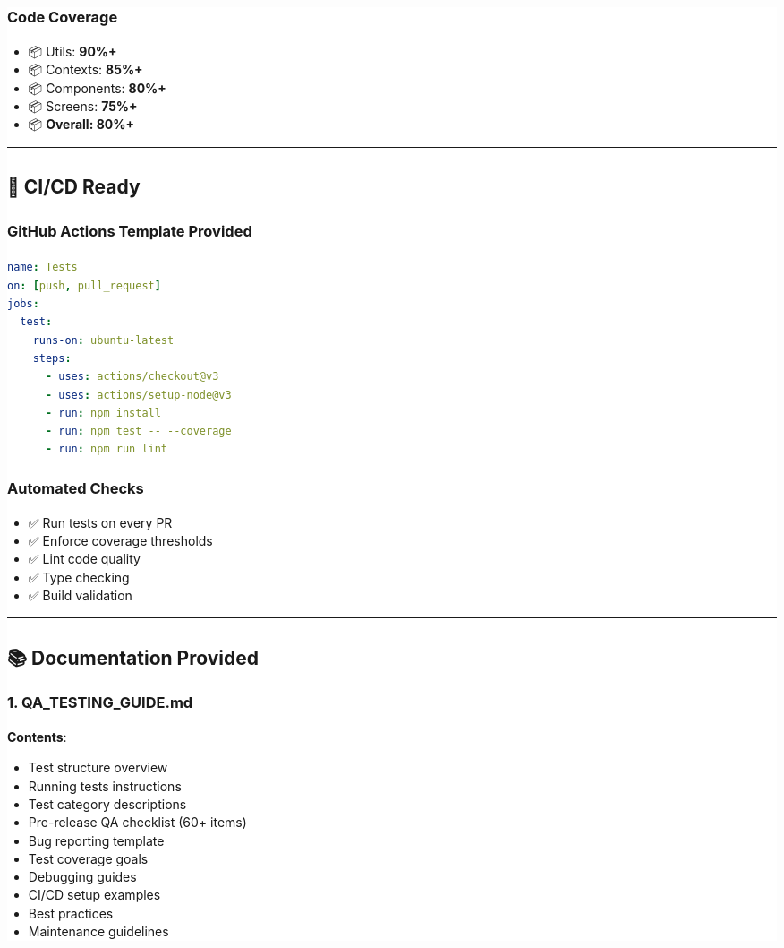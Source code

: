 ### Code Coverage
- 📦 Utils: **90%+**
- 📦 Contexts: **85%+**
- 📦 Components: **80%+**
- 📦 Screens: **75%+**
- 📦 **Overall: 80%+**

---

## 🔧 CI/CD Ready

### GitHub Actions Template Provided
```yaml
name: Tests
on: [push, pull_request]
jobs:
  test:
    runs-on: ubuntu-latest
    steps:
      - uses: actions/checkout@v3
      - uses: actions/setup-node@v3
      - run: npm install
      - run: npm test -- --coverage
      - run: npm run lint
```

### Automated Checks
- ✅ Run tests on every PR
- ✅ Enforce coverage thresholds
- ✅ Lint code quality
- ✅ Type checking
- ✅ Build validation

---

## 📚 Documentation Provided

### 1. QA_TESTING_GUIDE.md
**Contents**:
- Test structure overview
- Running tests instructions  
- Test category descriptions
- Pre-release QA checklist (60+ items)
- Bug reporting template
- Test coverage goals
- Debugging guides
- CI/CD setup examples
- Best practices
- Maintenance guidelines
